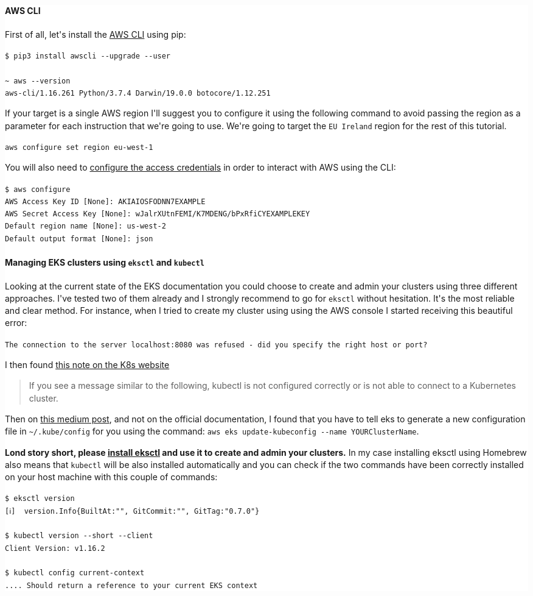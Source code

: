#### AWS CLI
First of all, let's install the [AWS CLI](https://docs.aws.amazon.com/cli/latest/userguide/cli-chap-install.html) using pip:

```
$ pip3 install awscli --upgrade --user

~ aws --version
aws-cli/1.16.261 Python/3.7.4 Darwin/19.0.0 botocore/1.12.251
```

If your target is a single AWS region I'll suggest you to configure it using the following command to avoid passing the region as a parameter for each instruction that we're going to use. We're going to target the `EU Ireland` region for the rest of this tutorial. 


```
aws configure set region eu-west-1
```

You will also need to [configure the access credentials](https://docs.aws.amazon.com/cli/latest/userguide/cli-chap-configure.html) in order to interact with AWS using the CLI:

```
$ aws configure
AWS Access Key ID [None]: AKIAIOSFODNN7EXAMPLE
AWS Secret Access Key [None]: wJalrXUtnFEMI/K7MDENG/bPxRfiCYEXAMPLEKEY
Default region name [None]: us-west-2
Default output format [None]: json
```

#### Managing EKS clusters using `eksctl` and `kubectl`
Looking at the current state of the EKS documentation you could choose to create and admin your clusters using three different approaches. I've tested two of them already and I strongly recommend to go for `eksctl` without hesitation. It's the most reliable and clear method. For instance, when I tried to create my cluster using using the AWS console I started receiving this beautiful error:

```
The connection to the server localhost:8080 was refused - did you specify the right host or port?
```

I then found [this note on the K8s website](https://kubernetes.io/docs/tasks/tools/install-kubectl/#verifying-kubectl-configuration)

> If you see a message similar to the following, kubectl is not configured correctly or is not able to connect to a Kubernetes cluster.

Then on [this medium post](https://medium.com/solo-io/easy-aws-eks-cluster-provisioning-and-user-access-5e3cdc01dfc6), and not on the official documentation, I found that you have to tell eks to generate a new configuration file in `~/.kube/config` for you using the command: `aws eks update-kubeconfig --name YOURClusterName`.

**Lond story short, please [install eksctl](https://docs.aws.amazon.com/eks/latest/userguide/eksctl.html) and use it to create and admin your clusters.** In my case installing eksctl using Homebrew also means that `kubectl` will be also installed automatically and you can check if the two commands have been correctly installed on your host machine with this couple of commands:

```
$ eksctl version
[ℹ]  version.Info{BuiltAt:"", GitCommit:"", GitTag:"0.7.0"}

$ kubectl version --short --client
Client Version: v1.16.2

$ kubectl config current-context
.... Should return a reference to your current EKS context
```


[GKE]: https://cloud.google.com/kubernetes-engine/
[EKS]: https://aws.amazon.com/eks/
[K8s]: https://kubernetes.io/
[AKS]: https://azure.microsoft.com/en-us/services/kubernetes-service/
[eksctl]: https://eksctl.io/